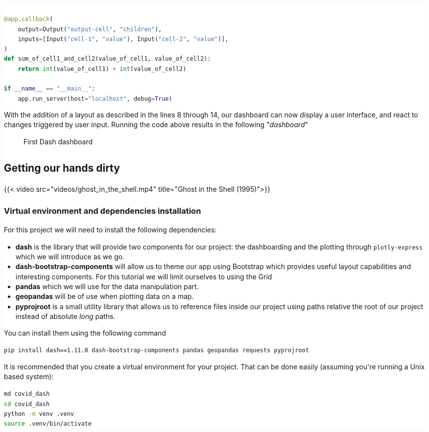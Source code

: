 ```python {linenos=table,hl_lines=["8-14"]}

@app.callback(
    output=Output("output-cell", "children"),
    inputs=[Input("cell-1", "value"), Input("cell-2", "value")],
)
def sum_of_cell1_and_cell2(value_of_cell1, value_of_cell2):
    return int(value_of_cell1) + int(value_of_cell2)

if __name__ == "__main__":
    app.run_server(host="localhost", debug=True)
```

With the addition of a layout as described in the lines 8 through 14, our dashboard can now
display a user interface, and react to changes triggered by user input. Running the code above results in
the following "*dashboard*"

<figure>
<video controls src="videos/excel_dash.mkv" style="width: 100%" id="excel_dash"></video>
<figcaption>
<span>First Dash dashboard</span>
</figcaption>
</figure>

## Getting our hands dirty

{{< video src="videos/ghost_in_the_shell.mp4" title="Ghost in the Shell (1995)">}}

### Virtual environment and dependencies installation

For this project we will need to install the following dependencies:

* **dash** is the library that will provide two components for our project: the dashboarding and the plotting through `plotly-express` which we will introduce as we go.
* **dash-bootstrap-components** will allow us to theme our app using Bootstrap which provides useful layout capabilities and interesting components. For this tutorial we will limit ourselves to using the Grid
* **pandas** which we will use for the data manipulation part.
* **geopandas** will be of use when plotting data on a map.
* **pyprojroot** is a small utility library that allows us to reference files inside our project using paths relative the root of our project instead of absolute *long* paths.

You can install them using the following command

```shell
pip install dash==1.11.0 dash-bootstrap-components pandas geopandas requests pyprojroot
```

It is recommended that you create a virtual environment for your project. That
can be done easily (assuming you're running a Unix based system):

```bash
md covid_dash
cd covid_dash
python -m venv .venv
source .venv/bin/activate
```


[^1]: <https://en.wiktionary.org/wiki/if_all_you_have_is_a_hammer,_everything_looks_like_a_nail>